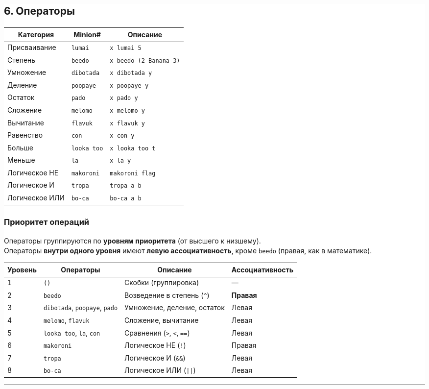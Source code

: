 ## 6. Операторы


| Категория       | Minion#      | Описание               |
|----------------|--------------|------------------------|
| Присваивание   | `lumai`      | `x lumai 5`            |
| Степень        | `beedo`      | `x beedo (2 Banana 3)` |
| Умножение      | `dibotada`   | `x dibotada y`         |
| Деление        | `poopaye`    | `x poopaye y`          |
| Остаток        | `pado`       | `x pado y`             |
| Сложение       | `melomo`     | `x melomo y`           |
| Вычитание      | `flavuk`     | `x flavuk y`           |
| Равенство      | `con`        | `x con y`              |
| Больше         | `looka too`  | `x looka too t`        |
| Меньше         | `la`         | `x la y`               |
| Логическое НЕ  | `makoroni`   | `makoroni flag`        |
| Логическое И   | `tropa`      | `tropa a b`            |
| Логическое ИЛИ | `bo-ca`      | `bo-ca a b`            |



### Приоритет операций

Операторы группируются по **уровням приоритета** (от высшего к низшему).  
Операторы **внутри одного уровня** имеют **левую ассоциативность**, кроме `beedo` (правая, как в математике).

| Уровень | Операторы                     | Описание                     | Ассоциативность |
|--------|-------------------------------|------------------------------|------------------|
| 1      | `()`                          | Скобки (группировка)         | —                |
| 2      | `beedo`                       | Возведение в степень (`^`)   | **Правая**       |
| 3      | `dibotada`, `poopaye`, `pado` | Умножение, деление, остаток  | Левая            |
| 4      | `melomo`, `flavuk`            | Сложение, вычитание          | Левая            |
| 5      | `looka too`, `la`, `con`      | Сравнения (`>`, `<`, `==`)   | Левая            |
| 6      | `makoroni`                    | Логическое НЕ (`!`)          | Правая           |
| 7      | `tropa`                       | Логическое И (`&&`)          | Левая            |
| 8      | `bo-ca`                       | Логическое ИЛИ (`\|\|`)      | Левая            |

---